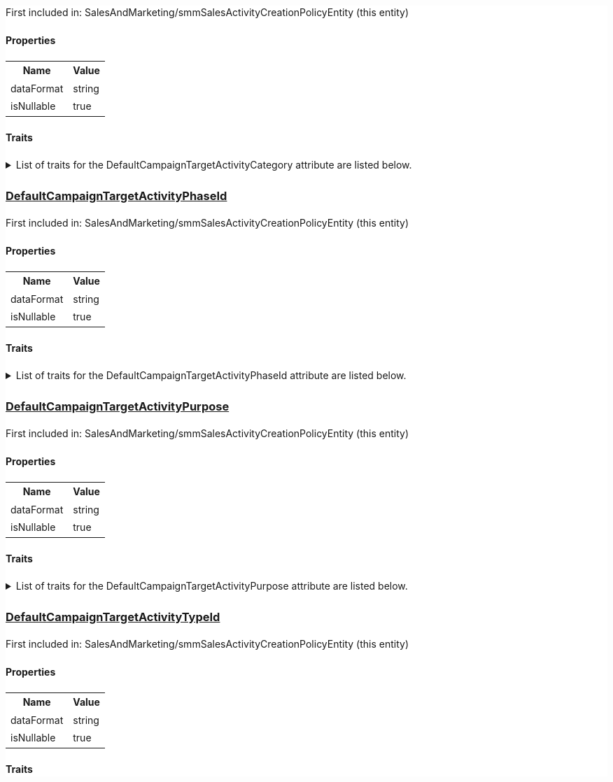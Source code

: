 First included in: SalesAndMarketing/smmSalesActivityCreationPolicyEntity (this entity)  

#### Properties

<table><tr><th>Name</th><th>Value</th></tr><tr><td>dataFormat</td><td>string</td></tr><tr><td>isNullable</td><td>true</td></tr></table>

#### Traits

<details><summary>List of traits for the DefaultCampaignTargetActivityCategory attribute are listed below.</summary></details>

### <a href=#DefaultCampaignTargetActivityPhaseId name="DefaultCampaignTargetActivityPhaseId">DefaultCampaignTargetActivityPhaseId</a>

First included in: SalesAndMarketing/smmSalesActivityCreationPolicyEntity (this entity)  

#### Properties

<table><tr><th>Name</th><th>Value</th></tr><tr><td>dataFormat</td><td>string</td></tr><tr><td>isNullable</td><td>true</td></tr></table>

#### Traits

<details><summary>List of traits for the DefaultCampaignTargetActivityPhaseId attribute are listed below.</summary></details>

### <a href=#DefaultCampaignTargetActivityPurpose name="DefaultCampaignTargetActivityPurpose">DefaultCampaignTargetActivityPurpose</a>

First included in: SalesAndMarketing/smmSalesActivityCreationPolicyEntity (this entity)  

#### Properties

<table><tr><th>Name</th><th>Value</th></tr><tr><td>dataFormat</td><td>string</td></tr><tr><td>isNullable</td><td>true</td></tr></table>

#### Traits

<details><summary>List of traits for the DefaultCampaignTargetActivityPurpose attribute are listed below.</summary></details>

### <a href=#DefaultCampaignTargetActivityTypeId name="DefaultCampaignTargetActivityTypeId">DefaultCampaignTargetActivityTypeId</a>

First included in: SalesAndMarketing/smmSalesActivityCreationPolicyEntity (this entity)  

#### Properties

<table><tr><th>Name</th><th>Value</th></tr><tr><td>dataFormat</td><td>string</td></tr><tr><td>isNullable</td><td>true</td></tr></table>

#### Traits
